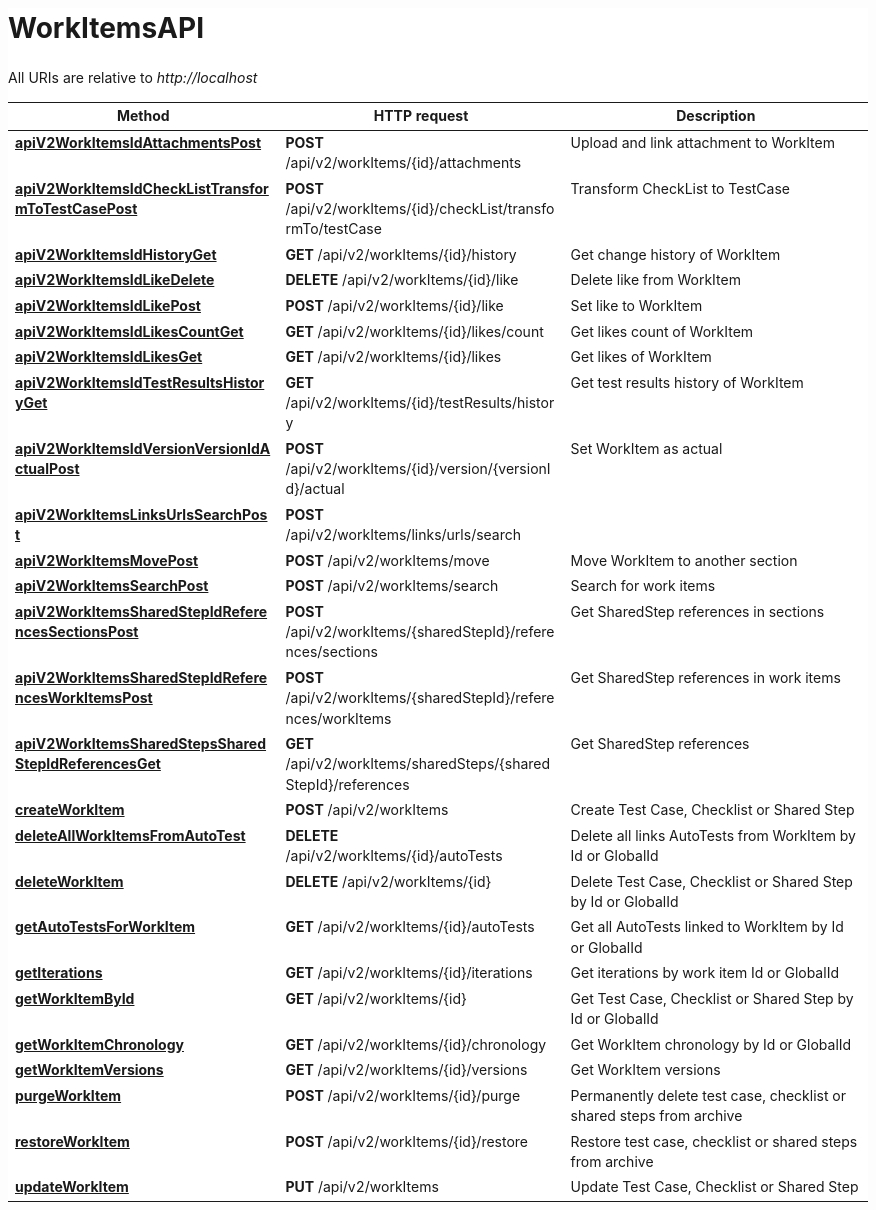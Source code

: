 # WorkItemsAPI

All URIs are relative to *http://localhost*

Method | HTTP request | Description
------------- | ------------- | -------------
[**apiV2WorkItemsIdAttachmentsPost**](WorkItemsAPI.md#apiv2workitemsidattachmentspost) | **POST** /api/v2/workItems/{id}/attachments | Upload and link attachment to WorkItem
[**apiV2WorkItemsIdCheckListTransformToTestCasePost**](WorkItemsAPI.md#apiv2workitemsidchecklisttransformtotestcasepost) | **POST** /api/v2/workItems/{id}/checkList/transformTo/testCase | Transform CheckList to TestCase
[**apiV2WorkItemsIdHistoryGet**](WorkItemsAPI.md#apiv2workitemsidhistoryget) | **GET** /api/v2/workItems/{id}/history | Get change history of WorkItem
[**apiV2WorkItemsIdLikeDelete**](WorkItemsAPI.md#apiv2workitemsidlikedelete) | **DELETE** /api/v2/workItems/{id}/like | Delete like from WorkItem
[**apiV2WorkItemsIdLikePost**](WorkItemsAPI.md#apiv2workitemsidlikepost) | **POST** /api/v2/workItems/{id}/like | Set like to WorkItem
[**apiV2WorkItemsIdLikesCountGet**](WorkItemsAPI.md#apiv2workitemsidlikescountget) | **GET** /api/v2/workItems/{id}/likes/count | Get likes count of WorkItem
[**apiV2WorkItemsIdLikesGet**](WorkItemsAPI.md#apiv2workitemsidlikesget) | **GET** /api/v2/workItems/{id}/likes | Get likes of WorkItem
[**apiV2WorkItemsIdTestResultsHistoryGet**](WorkItemsAPI.md#apiv2workitemsidtestresultshistoryget) | **GET** /api/v2/workItems/{id}/testResults/history | Get test results history of WorkItem
[**apiV2WorkItemsIdVersionVersionIdActualPost**](WorkItemsAPI.md#apiv2workitemsidversionversionidactualpost) | **POST** /api/v2/workItems/{id}/version/{versionId}/actual | Set WorkItem as actual
[**apiV2WorkItemsLinksUrlsSearchPost**](WorkItemsAPI.md#apiv2workitemslinksurlssearchpost) | **POST** /api/v2/workItems/links/urls/search | 
[**apiV2WorkItemsMovePost**](WorkItemsAPI.md#apiv2workitemsmovepost) | **POST** /api/v2/workItems/move | Move WorkItem to another section
[**apiV2WorkItemsSearchPost**](WorkItemsAPI.md#apiv2workitemssearchpost) | **POST** /api/v2/workItems/search | Search for work items
[**apiV2WorkItemsSharedStepIdReferencesSectionsPost**](WorkItemsAPI.md#apiv2workitemssharedstepidreferencessectionspost) | **POST** /api/v2/workItems/{sharedStepId}/references/sections | Get SharedStep references in sections
[**apiV2WorkItemsSharedStepIdReferencesWorkItemsPost**](WorkItemsAPI.md#apiv2workitemssharedstepidreferencesworkitemspost) | **POST** /api/v2/workItems/{sharedStepId}/references/workItems | Get SharedStep references in work items
[**apiV2WorkItemsSharedStepsSharedStepIdReferencesGet**](WorkItemsAPI.md#apiv2workitemssharedstepssharedstepidreferencesget) | **GET** /api/v2/workItems/sharedSteps/{sharedStepId}/references | Get SharedStep references
[**createWorkItem**](WorkItemsAPI.md#createworkitem) | **POST** /api/v2/workItems | Create Test Case, Checklist or Shared Step
[**deleteAllWorkItemsFromAutoTest**](WorkItemsAPI.md#deleteallworkitemsfromautotest) | **DELETE** /api/v2/workItems/{id}/autoTests | Delete all links AutoTests from WorkItem by Id or GlobalId
[**deleteWorkItem**](WorkItemsAPI.md#deleteworkitem) | **DELETE** /api/v2/workItems/{id} | Delete Test Case, Checklist or Shared Step by Id or GlobalId
[**getAutoTestsForWorkItem**](WorkItemsAPI.md#getautotestsforworkitem) | **GET** /api/v2/workItems/{id}/autoTests | Get all AutoTests linked to WorkItem by Id or GlobalId
[**getIterations**](WorkItemsAPI.md#getiterations) | **GET** /api/v2/workItems/{id}/iterations | Get iterations by work item Id or GlobalId
[**getWorkItemById**](WorkItemsAPI.md#getworkitembyid) | **GET** /api/v2/workItems/{id} | Get Test Case, Checklist or Shared Step by Id or GlobalId
[**getWorkItemChronology**](WorkItemsAPI.md#getworkitemchronology) | **GET** /api/v2/workItems/{id}/chronology | Get WorkItem chronology by Id or GlobalId
[**getWorkItemVersions**](WorkItemsAPI.md#getworkitemversions) | **GET** /api/v2/workItems/{id}/versions | Get WorkItem versions
[**purgeWorkItem**](WorkItemsAPI.md#purgeworkitem) | **POST** /api/v2/workItems/{id}/purge | Permanently delete test case, checklist or shared steps from archive
[**restoreWorkItem**](WorkItemsAPI.md#restoreworkitem) | **POST** /api/v2/workItems/{id}/restore | Restore test case, checklist or shared steps from archive
[**updateWorkItem**](WorkItemsAPI.md#updateworkitem) | **PUT** /api/v2/workItems | Update Test Case, Checklist or Shared Step
